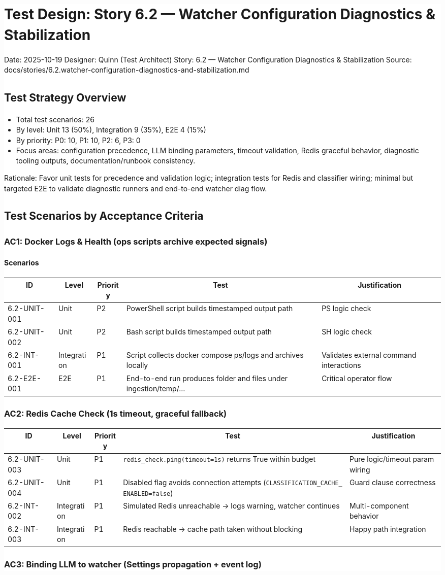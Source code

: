# Test Design: Story 6.2 — Watcher Configuration Diagnostics & Stabilization

Date: 2025-10-19
Designer: Quinn (Test Architect)
Story: 6.2 — Watcher Configuration Diagnostics & Stabilization
Source: docs/stories/6.2.watcher-configuration-diagnostics-and-stabilization.md

## Test Strategy Overview

- Total test scenarios: 26
- By level: Unit 13 (50%), Integration 9 (35%), E2E 4 (15%)
- By priority: P0: 10, P1: 10, P2: 6, P3: 0
- Focus areas: configuration precedence, LLM binding parameters, timeout validation, Redis graceful behavior, diagnostic tooling outputs, documentation/runbook consistency.

Rationale: Favor unit tests for precedence and validation logic; integration tests for Redis and classifier wiring; minimal but targeted E2E to validate diagnostic runners and end-to-end watcher diag flow.

## Test Scenarios by Acceptance Criteria

### AC1: Docker Logs & Health (ops scripts archive expected signals)

#### Scenarios

| ID             | Level       | Priority | Test                                                                 | Justification |
| -------------- | ----------- | -------- | -------------------------------------------------------------------- | ------------- |
| 6.2-UNIT-001   | Unit        | P2       | PowerShell script builds timestamped output path                     | PS logic check |
| 6.2-UNIT-002   | Unit        | P2       | Bash script builds timestamped output path                           | SH logic check |
| 6.2-INT-001    | Integration | P1       | Script collects docker compose ps/logs and archives locally          | Validates external command interactions |
| 6.2-E2E-001    | E2E         | P1       | End-to-end run produces folder and files under ingestion/temp/…      | Critical operator flow |

### AC2: Redis Cache Check (1s timeout, graceful fallback)

| ID             | Level       | Priority | Test                                                                 | Justification |
| -------------- | ----------- | -------- | -------------------------------------------------------------------- | ------------- |
| 6.2-UNIT-003   | Unit        | P1       | `redis_check.ping(timeout=1s)` returns True within budget            | Pure logic/timeout param wiring |
| 6.2-UNIT-004   | Unit        | P1       | Disabled flag avoids connection attempts (`CLASSIFICATION_CACHE_ENABLED=false`) | Guard clause correctness |
| 6.2-INT-002    | Integration | P1       | Simulated Redis unreachable → logs warning, watcher continues        | Multi-component behavior |
| 6.2-INT-003    | Integration | P1       | Redis reachable → cache path taken without blocking                  | Happy path integration |

### AC3: Binding LLM to watcher (Settings propagation + event log)
